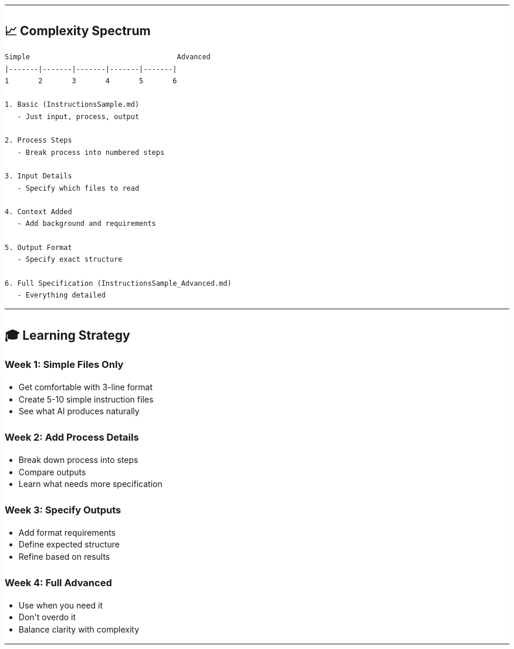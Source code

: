 
---

## 📈 Complexity Spectrum

```
Simple                                   Advanced
|-------|-------|-------|-------|-------|
1       2       3       4       5       6

1. Basic (InstructionsSample.md)
   - Just input, process, output
   
2. Process Steps
   - Break process into numbered steps
   
3. Input Details
   - Specify which files to read
   
4. Context Added
   - Add background and requirements
   
5. Output Format
   - Specify exact structure
   
6. Full Specification (InstructionsSample_Advanced.md)
   - Everything detailed
```

---

## 🎓 Learning Strategy

### Week 1: Simple Files Only
- Get comfortable with 3-line format
- Create 5-10 simple instruction files
- See what AI produces naturally

### Week 2: Add Process Details
- Break down process into steps
- Compare outputs
- Learn what needs more specification

### Week 3: Specify Outputs
- Add format requirements
- Define expected structure
- Refine based on results

### Week 4: Full Advanced
- Use when you need it
- Don't overdo it
- Balance clarity with complexity

---